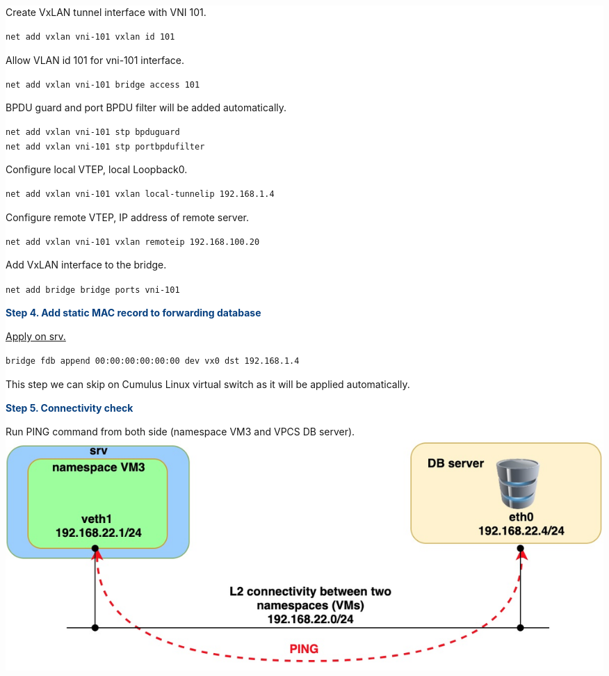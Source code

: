 Create VxLAN tunnel interface with VNI 101.
```
net add vxlan vni-101 vxlan id 101
```  
Allow VLAN id 101 for vni-101 interface.
```
net add vxlan vni-101 bridge access 101
```  
BPDU guard and port BPDU filter will be added automatically.
```
net add vxlan vni-101 stp bpduguard
net add vxlan vni-101 stp portbpdufilter
```  
Configure local VTEP, local Loopback0.
```
net add vxlan vni-101 vxlan local-tunnelip 192.168.1.4
```  
Configure remote VTEP, IP address of remote server.
```
net add vxlan vni-101 vxlan remoteip 192.168.100.20
```  
Add VxLAN interface to the bridge.
```
net add bridge bridge ports vni-101
```  

**<span style="color:#074080">Step 4. Add static MAC record to forwarding database</span>**  

<u>Apply on srv.</u>
```
bridge fdb append 00:00:00:00:00:00 dev vx0 dst 192.168.1.4
```  
This step we can skip on Cumulus Linux virtual switch as it will be applied automatically.

**<span style="color:#074080">Step 5. Connectivity check </span>**  

Run PING command from both side (namespace VM3 and VPCS DB server).
<img style="center" src="/images/static_vxlan/vm3_ping_db_srv.jpg" alt="Ping from namespace" title="Connectivity check with PING command">  
